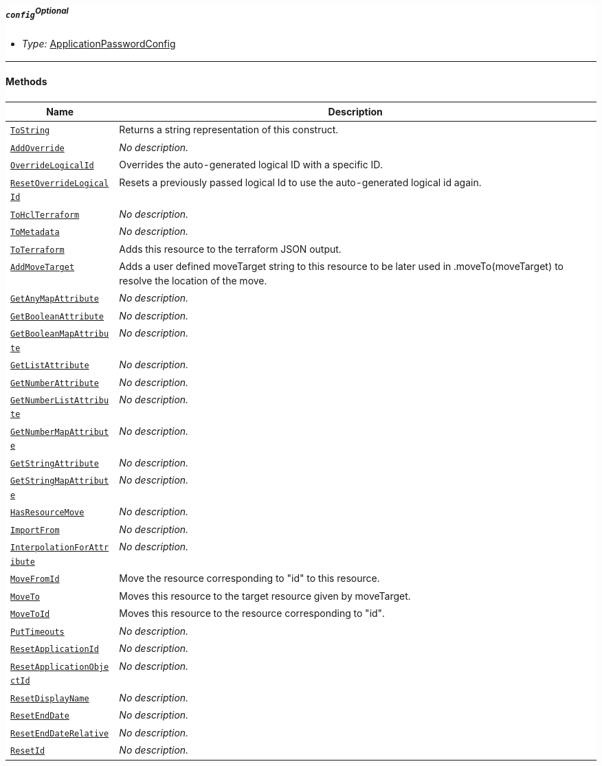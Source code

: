 
##### `config`<sup>Optional</sup> <a name="config" id="@cdktf/provider-azuread.applicationPassword.ApplicationPassword.Initializer.parameter.config"></a>

- *Type:* <a href="#@cdktf/provider-azuread.applicationPassword.ApplicationPasswordConfig">ApplicationPasswordConfig</a>

---

#### Methods <a name="Methods" id="Methods"></a>

| **Name** | **Description** |
| --- | --- |
| <code><a href="#@cdktf/provider-azuread.applicationPassword.ApplicationPassword.toString">ToString</a></code> | Returns a string representation of this construct. |
| <code><a href="#@cdktf/provider-azuread.applicationPassword.ApplicationPassword.addOverride">AddOverride</a></code> | *No description.* |
| <code><a href="#@cdktf/provider-azuread.applicationPassword.ApplicationPassword.overrideLogicalId">OverrideLogicalId</a></code> | Overrides the auto-generated logical ID with a specific ID. |
| <code><a href="#@cdktf/provider-azuread.applicationPassword.ApplicationPassword.resetOverrideLogicalId">ResetOverrideLogicalId</a></code> | Resets a previously passed logical Id to use the auto-generated logical id again. |
| <code><a href="#@cdktf/provider-azuread.applicationPassword.ApplicationPassword.toHclTerraform">ToHclTerraform</a></code> | *No description.* |
| <code><a href="#@cdktf/provider-azuread.applicationPassword.ApplicationPassword.toMetadata">ToMetadata</a></code> | *No description.* |
| <code><a href="#@cdktf/provider-azuread.applicationPassword.ApplicationPassword.toTerraform">ToTerraform</a></code> | Adds this resource to the terraform JSON output. |
| <code><a href="#@cdktf/provider-azuread.applicationPassword.ApplicationPassword.addMoveTarget">AddMoveTarget</a></code> | Adds a user defined moveTarget string to this resource to be later used in .moveTo(moveTarget) to resolve the location of the move. |
| <code><a href="#@cdktf/provider-azuread.applicationPassword.ApplicationPassword.getAnyMapAttribute">GetAnyMapAttribute</a></code> | *No description.* |
| <code><a href="#@cdktf/provider-azuread.applicationPassword.ApplicationPassword.getBooleanAttribute">GetBooleanAttribute</a></code> | *No description.* |
| <code><a href="#@cdktf/provider-azuread.applicationPassword.ApplicationPassword.getBooleanMapAttribute">GetBooleanMapAttribute</a></code> | *No description.* |
| <code><a href="#@cdktf/provider-azuread.applicationPassword.ApplicationPassword.getListAttribute">GetListAttribute</a></code> | *No description.* |
| <code><a href="#@cdktf/provider-azuread.applicationPassword.ApplicationPassword.getNumberAttribute">GetNumberAttribute</a></code> | *No description.* |
| <code><a href="#@cdktf/provider-azuread.applicationPassword.ApplicationPassword.getNumberListAttribute">GetNumberListAttribute</a></code> | *No description.* |
| <code><a href="#@cdktf/provider-azuread.applicationPassword.ApplicationPassword.getNumberMapAttribute">GetNumberMapAttribute</a></code> | *No description.* |
| <code><a href="#@cdktf/provider-azuread.applicationPassword.ApplicationPassword.getStringAttribute">GetStringAttribute</a></code> | *No description.* |
| <code><a href="#@cdktf/provider-azuread.applicationPassword.ApplicationPassword.getStringMapAttribute">GetStringMapAttribute</a></code> | *No description.* |
| <code><a href="#@cdktf/provider-azuread.applicationPassword.ApplicationPassword.hasResourceMove">HasResourceMove</a></code> | *No description.* |
| <code><a href="#@cdktf/provider-azuread.applicationPassword.ApplicationPassword.importFrom">ImportFrom</a></code> | *No description.* |
| <code><a href="#@cdktf/provider-azuread.applicationPassword.ApplicationPassword.interpolationForAttribute">InterpolationForAttribute</a></code> | *No description.* |
| <code><a href="#@cdktf/provider-azuread.applicationPassword.ApplicationPassword.moveFromId">MoveFromId</a></code> | Move the resource corresponding to "id" to this resource. |
| <code><a href="#@cdktf/provider-azuread.applicationPassword.ApplicationPassword.moveTo">MoveTo</a></code> | Moves this resource to the target resource given by moveTarget. |
| <code><a href="#@cdktf/provider-azuread.applicationPassword.ApplicationPassword.moveToId">MoveToId</a></code> | Moves this resource to the resource corresponding to "id". |
| <code><a href="#@cdktf/provider-azuread.applicationPassword.ApplicationPassword.putTimeouts">PutTimeouts</a></code> | *No description.* |
| <code><a href="#@cdktf/provider-azuread.applicationPassword.ApplicationPassword.resetApplicationId">ResetApplicationId</a></code> | *No description.* |
| <code><a href="#@cdktf/provider-azuread.applicationPassword.ApplicationPassword.resetApplicationObjectId">ResetApplicationObjectId</a></code> | *No description.* |
| <code><a href="#@cdktf/provider-azuread.applicationPassword.ApplicationPassword.resetDisplayName">ResetDisplayName</a></code> | *No description.* |
| <code><a href="#@cdktf/provider-azuread.applicationPassword.ApplicationPassword.resetEndDate">ResetEndDate</a></code> | *No description.* |
| <code><a href="#@cdktf/provider-azuread.applicationPassword.ApplicationPassword.resetEndDateRelative">ResetEndDateRelative</a></code> | *No description.* |
| <code><a href="#@cdktf/provider-azuread.applicationPassword.ApplicationPassword.resetId">ResetId</a></code> | *No description.* |